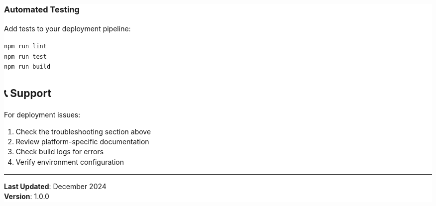 ### Automated Testing
Add tests to your deployment pipeline:
```bash
npm run lint
npm run test
npm run build
```

## 📞 Support

For deployment issues:
1. Check the troubleshooting section above
2. Review platform-specific documentation
3. Check build logs for errors
4. Verify environment configuration

---

**Last Updated**: December 2024  
**Version**: 1.0.0

